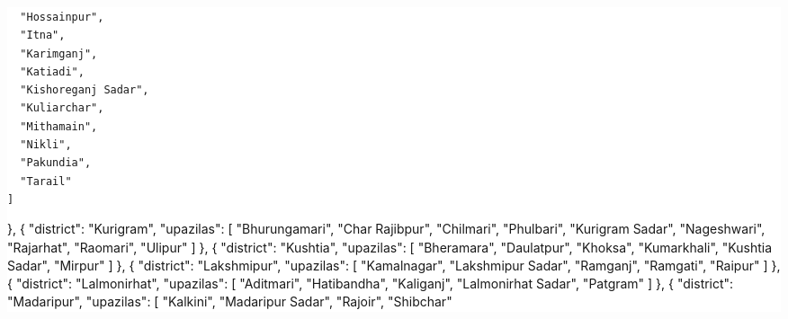       "Hossainpur",
      "Itna",
      "Karimganj",
      "Katiadi",
      "Kishoreganj Sadar",
      "Kuliarchar",
      "Mithamain",
      "Nikli",
      "Pakundia",
      "Tarail"
    ]
  },
  {
    "district": "Kurigram",
    "upazilas": [
      "Bhurungamari",
      "Char Rajibpur",
      "Chilmari",
      "Phulbari",
      "Kurigram Sadar",
      "Nageshwari",
      "Rajarhat",
      "Raomari",
      "Ulipur"
    ]
  },
  {
    "district": "Kushtia",
    "upazilas": [
      "Bheramara",
      "Daulatpur",
      "Khoksa",
      "Kumarkhali",
      "Kushtia Sadar",
      "Mirpur"
    ]
  },
  {
    "district": "Lakshmipur",
    "upazilas": [
      "Kamalnagar",
      "Lakshmipur Sadar",
      "Ramganj",
      "Ramgati",
      "Raipur"
    ]
  },
  {
    "district": "Lalmonirhat",
    "upazilas": [
      "Aditmari",
      "Hatibandha",
      "Kaliganj",
      "Lalmonirhat Sadar",
      "Patgram"
    ]
  },
  {
    "district": "Madaripur",
    "upazilas": [
      "Kalkini",
      "Madaripur Sadar",
      "Rajoir",
      "Shibchar"